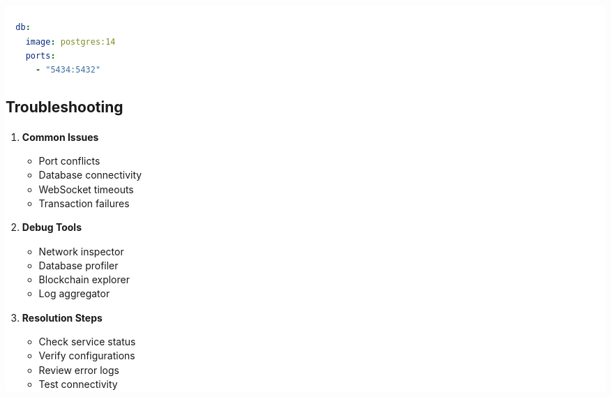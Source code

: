 ```yaml
      
  db:
    image: postgres:14
    ports:
      - "5434:5432"
```

## Troubleshooting

1. **Common Issues**
   - Port conflicts
   - Database connectivity
   - WebSocket timeouts
   - Transaction failures

2. **Debug Tools**
   - Network inspector
   - Database profiler
   - Blockchain explorer
   - Log aggregator

3. **Resolution Steps**
   - Check service status
   - Verify configurations
   - Review error logs
   - Test connectivity